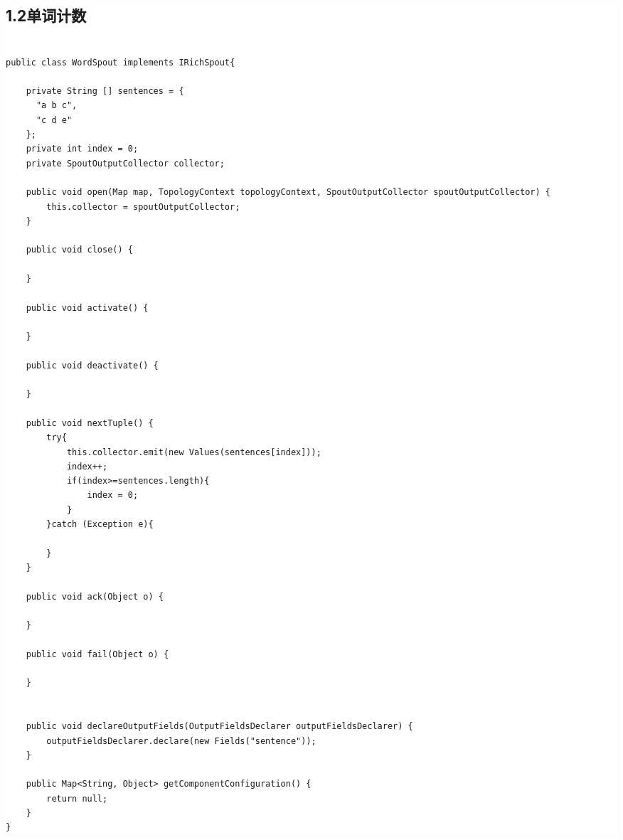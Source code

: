 ## 1.2单词计数

```

public class WordSpout implements IRichSpout{

    private String [] sentences = {
      "a b c",
      "c d e"
    };
    private int index = 0;
    private SpoutOutputCollector collector;

    public void open(Map map, TopologyContext topologyContext, SpoutOutputCollector spoutOutputCollector) {
        this.collector = spoutOutputCollector;
    }

    public void close() {

    }

    public void activate() {

    }

    public void deactivate() {

    }

    public void nextTuple() {
        try{
            this.collector.emit(new Values(sentences[index]));
            index++;
            if(index>=sentences.length){
                index = 0;
            }
        }catch (Exception e){
           
        }
    }

    public void ack(Object o) {

    }

    public void fail(Object o) {

    }


    public void declareOutputFields(OutputFieldsDeclarer outputFieldsDeclarer) {
        outputFieldsDeclarer.declare(new Fields("sentence"));
    }

    public Map<String, Object> getComponentConfiguration() {
        return null;
    }
}

```
